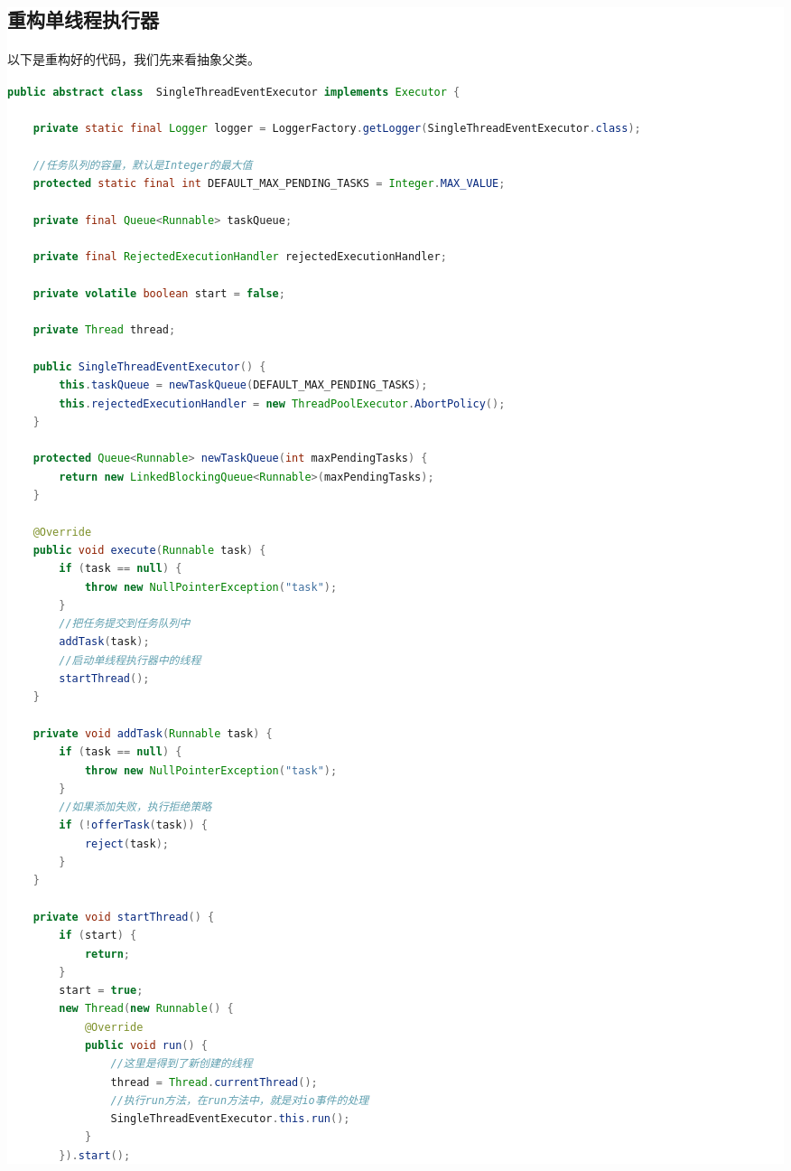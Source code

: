 ## **重构单线程执行器**

以下是重构好的代码，我们先来看抽象父类。

```java
public abstract class  SingleThreadEventExecutor implements Executor {

    private static final Logger logger = LoggerFactory.getLogger(SingleThreadEventExecutor.class);

    //任务队列的容量，默认是Integer的最大值
    protected static final int DEFAULT_MAX_PENDING_TASKS = Integer.MAX_VALUE;

    private final Queue<Runnable> taskQueue;

    private final RejectedExecutionHandler rejectedExecutionHandler;

    private volatile boolean start = false;

    private Thread thread;

    public SingleThreadEventExecutor() {
        this.taskQueue = newTaskQueue(DEFAULT_MAX_PENDING_TASKS);
        this.rejectedExecutionHandler = new ThreadPoolExecutor.AbortPolicy();
    }

    protected Queue<Runnable> newTaskQueue(int maxPendingTasks) {
        return new LinkedBlockingQueue<Runnable>(maxPendingTasks);
    }

    @Override
    public void execute(Runnable task) {
        if (task == null) {
            throw new NullPointerException("task");
        }
        //把任务提交到任务队列中
        addTask(task);
        //启动单线程执行器中的线程
        startThread();
    }

    private void addTask(Runnable task) {
        if (task == null) {
            throw new NullPointerException("task");
        }
        //如果添加失败，执行拒绝策略
        if (!offerTask(task)) {
            reject(task);
        }
    }

    private void startThread() {
        if (start) {
            return;
        }
        start = true;
        new Thread(new Runnable() {
            @Override
            public void run() {
                //这里是得到了新创建的线程
                thread = Thread.currentThread();
                //执行run方法，在run方法中，就是对io事件的处理
                SingleThreadEventExecutor.this.run();
            }
        }).start();
```